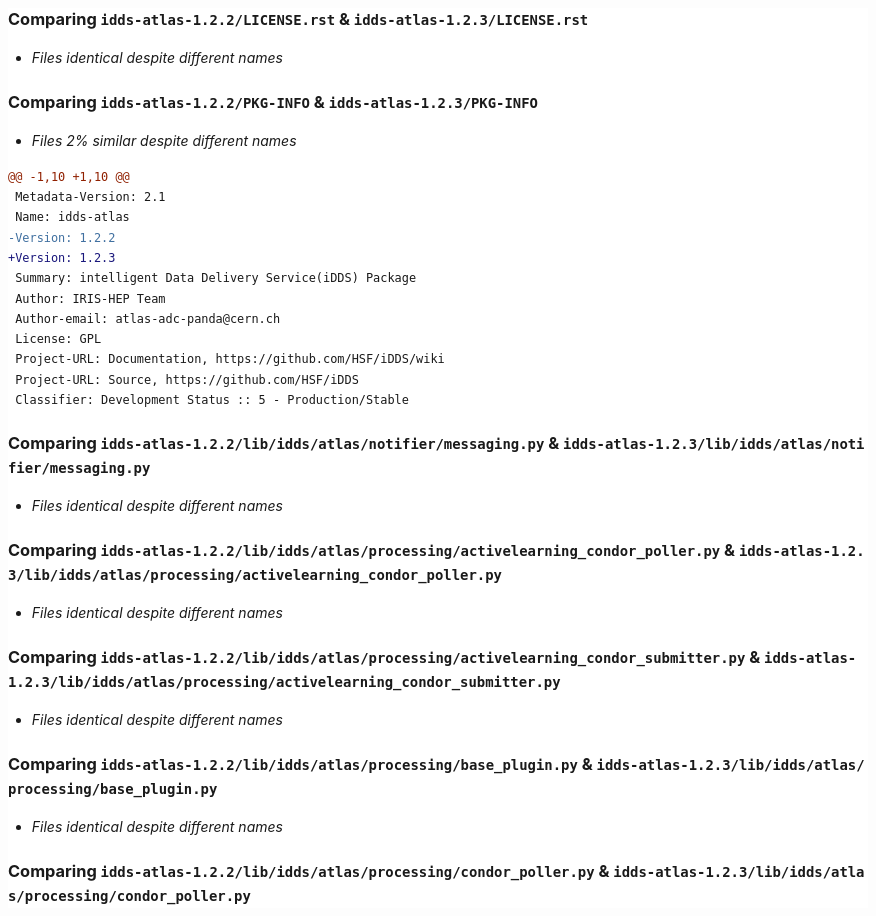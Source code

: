### Comparing `idds-atlas-1.2.2/LICENSE.rst` & `idds-atlas-1.2.3/LICENSE.rst`

 * *Files identical despite different names*

### Comparing `idds-atlas-1.2.2/PKG-INFO` & `idds-atlas-1.2.3/PKG-INFO`

 * *Files 2% similar despite different names*

```diff
@@ -1,10 +1,10 @@
 Metadata-Version: 2.1
 Name: idds-atlas
-Version: 1.2.2
+Version: 1.2.3
 Summary: intelligent Data Delivery Service(iDDS) Package
 Author: IRIS-HEP Team
 Author-email: atlas-adc-panda@cern.ch
 License: GPL
 Project-URL: Documentation, https://github.com/HSF/iDDS/wiki
 Project-URL: Source, https://github.com/HSF/iDDS
 Classifier: Development Status :: 5 - Production/Stable
```

### Comparing `idds-atlas-1.2.2/lib/idds/atlas/notifier/messaging.py` & `idds-atlas-1.2.3/lib/idds/atlas/notifier/messaging.py`

 * *Files identical despite different names*

### Comparing `idds-atlas-1.2.2/lib/idds/atlas/processing/activelearning_condor_poller.py` & `idds-atlas-1.2.3/lib/idds/atlas/processing/activelearning_condor_poller.py`

 * *Files identical despite different names*

### Comparing `idds-atlas-1.2.2/lib/idds/atlas/processing/activelearning_condor_submitter.py` & `idds-atlas-1.2.3/lib/idds/atlas/processing/activelearning_condor_submitter.py`

 * *Files identical despite different names*

### Comparing `idds-atlas-1.2.2/lib/idds/atlas/processing/base_plugin.py` & `idds-atlas-1.2.3/lib/idds/atlas/processing/base_plugin.py`

 * *Files identical despite different names*

### Comparing `idds-atlas-1.2.2/lib/idds/atlas/processing/condor_poller.py` & `idds-atlas-1.2.3/lib/idds/atlas/processing/condor_poller.py`
